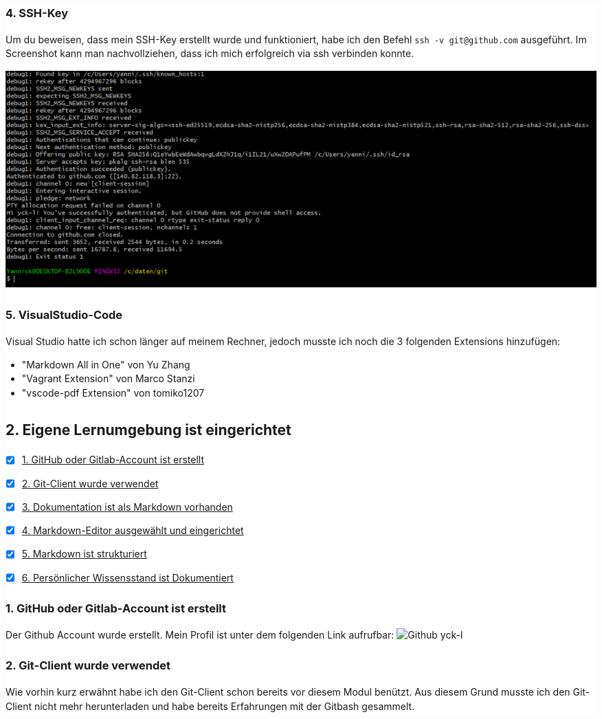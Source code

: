 
### 4. SSH-Key
Um du beweisen, dass mein SSH-Key erstellt wurde und funktioniert, habe ich den Befehl ```ssh -v git@github.com``` ausgeführt. Im Screenshot kann man
nachvollziehen, dass ich mich erfolgreich via ssh verbinden konnte.

![](https://github.com/yck-l/M300-Services/blob/master/00-Images/sshkey.PNG "SSH-Key")


### 5. VisualStudio-Code
Visual Studio hatte ich schon länger auf meinem Rechner, jedoch musste ich noch die 3 folgenden Extensions hinzufügen:

- "Markdown All in One" von Yu Zhang
- "Vagrant Extension" von Marco Stanzi
- "vscode-pdf Extension" von tomiko1207



## 2. Eigene Lernumgebung ist eingerichtet
- [x] [1. GitHub oder Gitlab-Account ist erstellt](#1-github-oder-gitlab-account-ist-erstellt)
- [x] [2. Git-Client wurde verwendet](#2-git-client-wurde-verwendet)
- [x] [3. Dokumentation ist als Markdown vorhanden](#3-dokumentation-ist-als-markdown-vorhanden)
- [x] [4. Markdown-Editor ausgewählt und eingerichtet](#4-markdown-editor-ausgewählt-und-eingerichtet)
- [x] [5. Markdown ist strukturiert](#5-markdown-ist-strukturiert)
- [x] [6. Persönlicher Wissensstand ist Dokumentiert](#6-persönlicher-wissensstand-ist-dokumentiert)


### 1. GitHub oder Gitlab-Account ist erstellt
Der Github Account wurde erstellt. Mein Profil ist unter dem folgenden Link aufrufbar: ![Github yck-l](https://github.com/yck-l)


### 2. Git-Client wurde verwendet
Wie vorhin kurz erwähnt habe ich den Git-Client schon bereits vor diesem Modul benützt. Aus diesem Grund musste ich den Git-Client
nicht mehr herunterladen und habe bereits Erfahrungen mit der Gitbash gesammelt.
